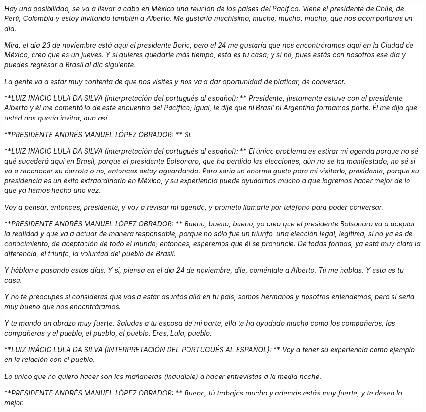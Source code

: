 _Hay una posibilidad, se va a llevar a cabo en México una reunión de los
países del Pacífico. Viene el presidente de Chile, de Perú, Colombia y estoy
invitando también a Alberto. Me gustaría muchísimo, mucho, mucho, mucho, que
nos acompañaras un día._

_Mira, el día 23 de noviembre está aquí el presidente Boric, pero el 24 me
gustaría que nos encontráramos aquí en la Ciudad de México, creo que es un
jueves. Y si quieres quedarte más tiempo, esta es tu casa; y si no, pues estás
con nosotros ese día y puedes regresar a Brasil al día siguiente._

_La gente va a estar muy contenta de que nos visites y nos va a dar
oportunidad de platicar, de conversar._

**_LUIZ INÁCIO LULA DA SILVA (interpretación del portugués al español):_ **
_Presidente, justamente estuve con el presidente Alberto y él me comentó lo de
este encuentro del Pacífico; igual, le dije que ni Brasil ni Argentina
formamos parte. Él me dijo que usted nos quería invitar, aun así._

**_PRESIDENTE ANDRÉS MANUEL LÓPEZ OBRADOR:_ ** _Sí._

**_LUIZ INÁCIO LULA DA SILVA (interpretación del portugués al español):_ **
_El único problema es estirar mi agenda porque no sé qué sucederá aquí en
Brasil, porque el presidente Bolsonaro, que ha perdido las elecciones, aún no_
_se ha manifestado, no sé si va a reconocer su derrota o no, entonces estoy
aguardando. Pero sería un enorme gusto para mí visitarlo, presidente, porque
su presidencia es un éxito extraordinario en México, y su experiencia puede
ayudarnos mucho a que logremos hacer mejor de lo que ya hemos hecho una vez._

_Voy a pensar, entonces, presidente, y voy a revisar mi agenda, y prometo
llamarle por teléfono para poder conversar._

**_PRESIDENTE ANDRÉS MANUEL LÓPEZ OBRADOR:_ ** _Bueno, bueno, bueno, yo creo
que el presidente Bolsonaro va a aceptar la realidad y que va a actuar de
manera responsable, porque no sólo fue un triunfo, una elección legal,
legítima, si no ya es de conocimiento, de aceptación de todo el mundo;
entonces, esperemos que él se pronuncie. De todas formas, ya está muy clara la
diferencia, el triunfo, la voluntad del pueblo de Brasil._

_Y háblame pasando estos días. Y sí, piensa en el día 24 de noviembre, dile,
coméntale a Alberto. Tú me hablas. Y esta es tu casa._

_Y no te preocupes si consideras que vas a estar asuntos allá en tu país,
somos hermanos y nosotros entendemos, pero si sería muy bueno que nos
encontráramos._

_Y te mando un abrazo muy fuerte. Saludas a tu esposa de mi parte, ella te ha
ayudado mucho como los compañeros, las compañeras y el pueblo, el pueblo, el
pueblo. Eres, Lula, pueblo._

**_LUIZ INÁCIO LULA DA SILVA (INTERPRETACIÓN DEL PORTUGUÉS AL ESPAÑOL):_ **
_Voy a tener su experiencia como ejemplo en la relación con el pueblo._

_Lo único que no quiero hacer son las mañaneras (inaudible) a hacer
entrevistas a la media noche._

**_PRESIDENTE ANDRÉS MANUEL LÓPEZ OBRADOR:_ ** _Bueno, tú trabajas mucho y
además estás muy fuerte, y te deseo lo mejor._

